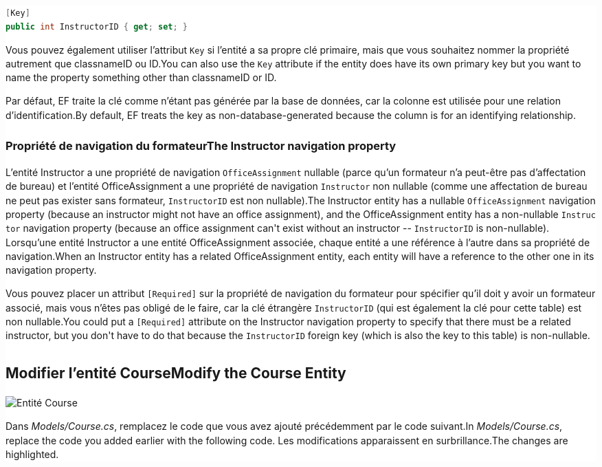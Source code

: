 ```csharp
[Key]
public int InstructorID { get; set; }
```

<span data-ttu-id="7c8d5-215">Vous pouvez également utiliser l’attribut `Key` si l’entité a sa propre clé primaire, mais que vous souhaitez nommer la propriété autrement que classnameID ou ID.</span><span class="sxs-lookup"><span data-stu-id="7c8d5-215">You can also use the `Key` attribute if the entity does have its own primary key but you want to name the property something other than classnameID or ID.</span></span>

<span data-ttu-id="7c8d5-216">Par défaut, EF traite la clé comme n’étant pas générée par la base de données, car la colonne est utilisée pour une relation d’identification.</span><span class="sxs-lookup"><span data-stu-id="7c8d5-216">By default, EF treats the key as non-database-generated because the column is for an identifying relationship.</span></span>

### <a name="the-instructor-navigation-property"></a><span data-ttu-id="7c8d5-217">Propriété de navigation du formateur</span><span class="sxs-lookup"><span data-stu-id="7c8d5-217">The Instructor navigation property</span></span>

<span data-ttu-id="7c8d5-218">L’entité Instructor a une propriété de navigation `OfficeAssignment` nullable (parce qu’un formateur n’a peut-être pas d’affectation de bureau) et l’entité OfficeAssignment a une propriété de navigation `Instructor` non nullable (comme une affectation de bureau ne peut pas exister sans formateur, `InstructorID` est non nullable).</span><span class="sxs-lookup"><span data-stu-id="7c8d5-218">The Instructor entity has a nullable `OfficeAssignment` navigation property (because an instructor might not have an office assignment), and the OfficeAssignment entity has a non-nullable `Instructor` navigation property (because an office assignment can't exist without an instructor -- `InstructorID` is non-nullable).</span></span> <span data-ttu-id="7c8d5-219">Lorsqu’une entité Instructor a une entité OfficeAssignment associée, chaque entité a une référence à l’autre dans sa propriété de navigation.</span><span class="sxs-lookup"><span data-stu-id="7c8d5-219">When an Instructor entity has a related OfficeAssignment entity, each entity will have a reference to the other one in its navigation property.</span></span>

<span data-ttu-id="7c8d5-220">Vous pouvez placer un attribut `[Required]` sur la propriété de navigation du formateur pour spécifier qu’il doit y avoir un formateur associé, mais vous n’êtes pas obligé de le faire, car la clé étrangère `InstructorID` (qui est également la clé pour cette table) est non nullable.</span><span class="sxs-lookup"><span data-stu-id="7c8d5-220">You could put a `[Required]` attribute on the Instructor navigation property to specify that there must be a related instructor, but you don't have to do that because the `InstructorID` foreign key (which is also the key to this table) is non-nullable.</span></span>

## <a name="modify-the-course-entity"></a><span data-ttu-id="7c8d5-221">Modifier l’entité Course</span><span class="sxs-lookup"><span data-stu-id="7c8d5-221">Modify the Course Entity</span></span>

![Entité Course](complex-data-model/_static/course-entity.png)

<span data-ttu-id="7c8d5-223">Dans *Models/Course.cs*, remplacez le code que vous avez ajouté précédemment par le code suivant.</span><span class="sxs-lookup"><span data-stu-id="7c8d5-223">In *Models/Course.cs*, replace the code you added earlier with the following code.</span></span> <span data-ttu-id="7c8d5-224">Les modifications apparaissent en surbrillance.</span><span class="sxs-lookup"><span data-stu-id="7c8d5-224">The changes are highlighted.</span></span>
